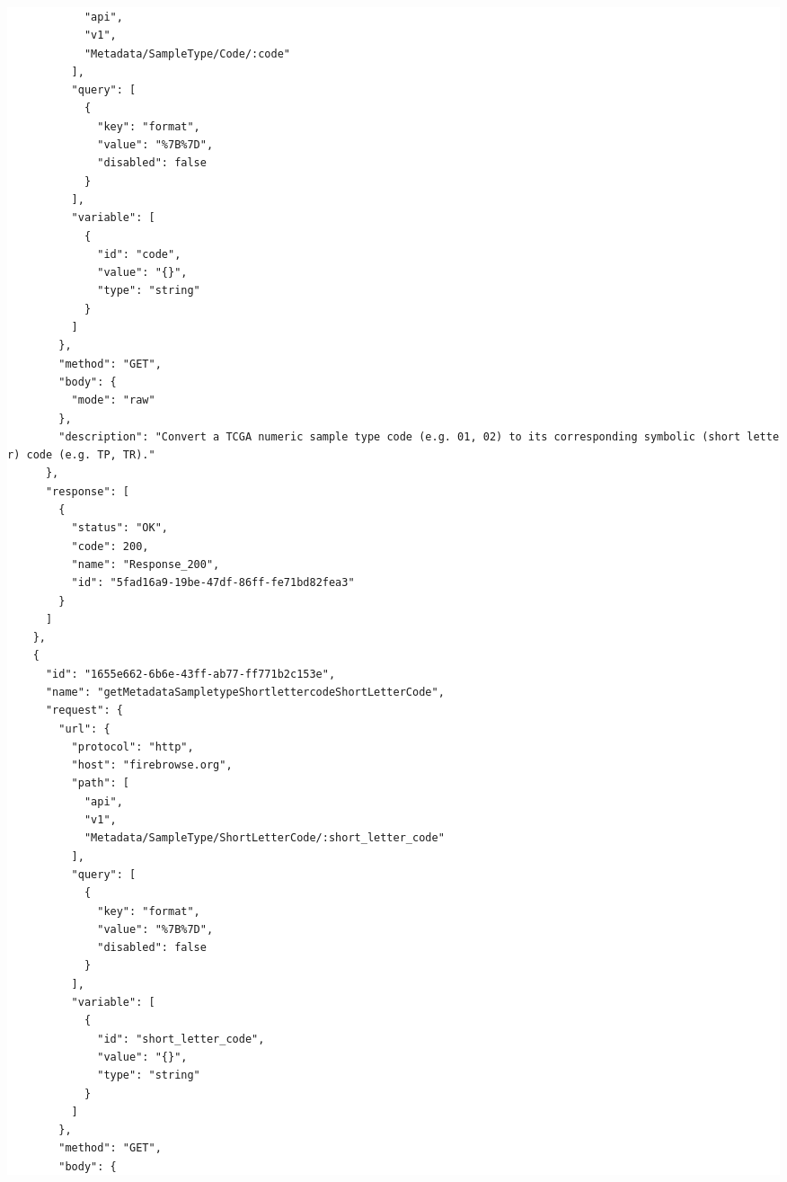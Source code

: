                 "api",
                "v1",
                "Metadata/SampleType/Code/:code"
              ],
              "query": [
                {
                  "key": "format",
                  "value": "%7B%7D",
                  "disabled": false
                }
              ],
              "variable": [
                {
                  "id": "code",
                  "value": "{}",
                  "type": "string"
                }
              ]
            },
            "method": "GET",
            "body": {
              "mode": "raw"
            },
            "description": "Convert a TCGA numeric sample type code (e.g. 01, 02) to its corresponding symbolic (short letter) code (e.g. TP, TR)."
          },
          "response": [
            {
              "status": "OK",
              "code": 200,
              "name": "Response_200",
              "id": "5fad16a9-19be-47df-86ff-fe71bd82fea3"
            }
          ]
        },
        {
          "id": "1655e662-6b6e-43ff-ab77-ff771b2c153e",
          "name": "getMetadataSampletypeShortlettercodeShortLetterCode",
          "request": {
            "url": {
              "protocol": "http",
              "host": "firebrowse.org",
              "path": [
                "api",
                "v1",
                "Metadata/SampleType/ShortLetterCode/:short_letter_code"
              ],
              "query": [
                {
                  "key": "format",
                  "value": "%7B%7D",
                  "disabled": false
                }
              ],
              "variable": [
                {
                  "id": "short_letter_code",
                  "value": "{}",
                  "type": "string"
                }
              ]
            },
            "method": "GET",
            "body": {